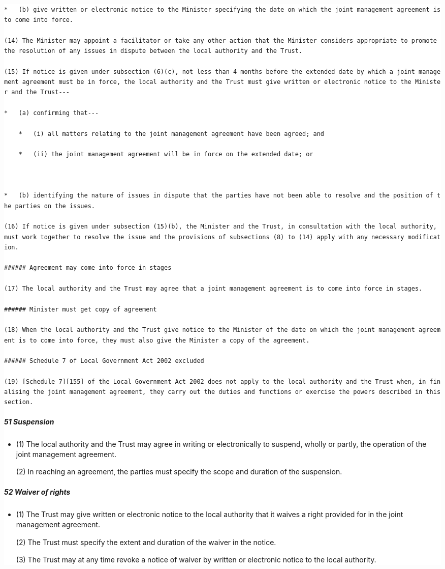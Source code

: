     *   (b) give written or electronic notice to the Minister specifying the date on which the joint management agreement is to come into force.
    
    (14) The Minister may appoint a facilitator or take any other action that the Minister considers appropriate to promote the resolution of any issues in dispute between the local authority and the Trust.
    
    (15) If notice is given under subsection (6)(c), not less than 4 months before the extended date by which a joint management agreement must be in force, the local authority and the Trust must give written or electronic notice to the Minister and the Trust---
        
    *   (a) confirming that---
            
        *   (i) all matters relating to the joint management agreement have been agreed; and
        
        *   (ii) the joint management agreement will be in force on the extended date; or
        
        
    
    *   (b) identifying the nature of issues in dispute that the parties have not been able to resolve and the position of the parties on the issues.
    
    (16) If notice is given under subsection (15)(b), the Minister and the Trust, in consultation with the local authority, must work together to resolve the issue and the provisions of subsections (8) to (14) apply with any necessary modification.
    
    ###### Agreement may come into force in stages
    
    (17) The local authority and the Trust may agree that a joint management agreement is to come into force in stages.
    
    ###### Minister must get copy of agreement
    
    (18) When the local authority and the Trust give notice to the Minister of the date on which the joint management agreement is to come into force, they must also give the Minister a copy of the agreement.
    
    ###### Schedule 7 of Local Government Act 2002 excluded
    
    (19) [Schedule 7][155] of the Local Government Act 2002 does not apply to the local authority and the Trust when, in finalising the joint management agreement, they carry out the duties and functions or exercise the powers described in this section.

##### 51 Suspension
    
*   (1) The local authority and the Trust may agree in writing or electronically to suspend, wholly or partly, the operation of the joint management agreement.
    
    (2) In reaching an agreement, the parties must specify the scope and duration of the suspension.

##### 52 Waiver of rights
    
*   (1) The Trust may give written or electronic notice to the local authority that it waives a right provided for in the joint management agreement.
    
    (2) The Trust must specify the extent and duration of the waiver in the notice.
    
    (3) The Trust may at any time revoke a notice of waiver by written or electronic notice to the local authority.
